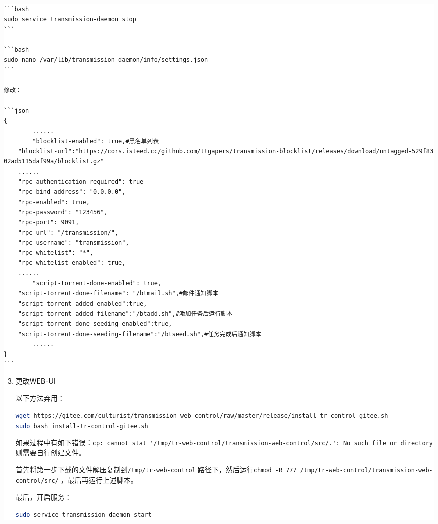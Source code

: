     ```bash
    sudo service transmission-daemon stop
    ```
    
    ```bash
    sudo nano /var/lib/transmission-daemon/info/settings.json
    ```
    
    修改：
    
    ```json
    {
    		......
    		"blocklist-enabled": true,#黑名单列表
        "blocklist-url":"https://cors.isteed.cc/github.com/ttgapers/transmission-blocklist/releases/download/untagged-529f8302ad5115daf99a/blocklist.gz"
        ......
        "rpc-authentication-required": true
        "rpc-bind-address": "0.0.0.0", 
        "rpc-enabled": true, 
        "rpc-password": "123456", 
        "rpc-port": 9091, 
        "rpc-url": "/transmission/", 
        "rpc-username": "transmission", 
        "rpc-whitelist": "*", 
        "rpc-whitelist-enabled": true, 
        ......
    		"script-torrent-done-enabled": true,
        "script-torrent-done-filename": "/btmail.sh",#邮件通知脚本
        "script-torrent-added-enabled":true,
        "script-torrent-added-filename":"/btadd.sh",#添加任务后运行脚本
        "script-torrent-done-seeding-enabled":true,
        "script-torrent-done-seeding-filename":"/btseed.sh",#任务完成后通知脚本
    		......
    }
    ```
    
3. 更改WEB-UI
   
    以下方法弃用：
    
    ```bash
    wget https://gitee.com/culturist/transmission-web-control/raw/master/release/install-tr-control-gitee.sh
    sudo bash install-tr-control-gitee.sh
    ```
    
    如果过程中有如下错误：`cp: cannot stat '/tmp/tr-web-control/transmission-web-control/src/.': No such file or directory` 则需要自行创建文件。
    
    首先将第一步下载的文件解压复制到`/tmp/tr-web-control` 路径下，然后运行`chmod -R 777 /tmp/tr-web-control/transmission-web-control/src/` ，最后再运行上述脚本。
    
    最后，开启服务：
    
    ```bash
    sudo service transmission-daemon start
    ```
    